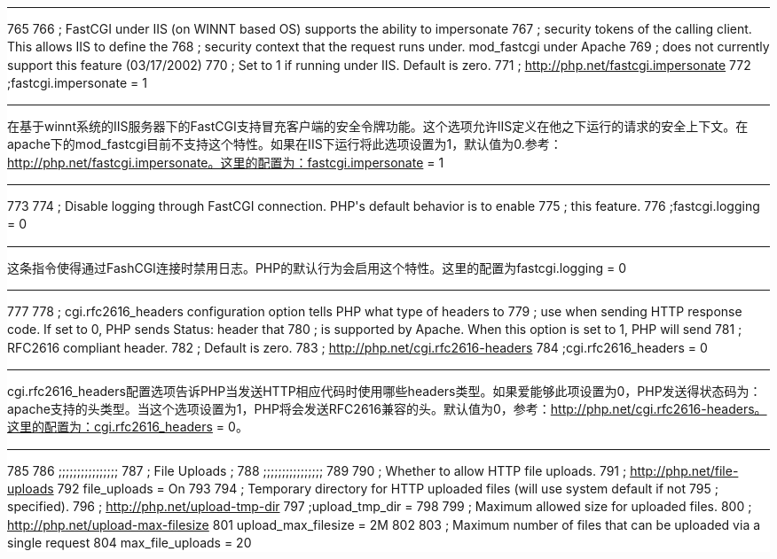 ----------

 765 
 766 ; FastCGI under IIS (on WINNT based OS) supports the ability to impersonate
 767 ; security tokens of the calling client.  This allows IIS to define the
 768 ; security context that the request runs under.  mod_fastcgi under Apache
 769 ; does not currently support this feature (03/17/2002)
 770 ; Set to 1 if running under IIS.  Default is zero.
 771 ; http://php.net/fastcgi.impersonate
 772 ;fastcgi.impersonate = 1

----------

在基于winnt系统的IIS服务器下的FastCGI支持冒充客户端的安全令牌功能。这个选项允许IIS定义在他之下运行的请求的安全上下文。在apache下的mod_fastcgi目前不支持这个特性。如果在IIS下运行将此选项设置为1，默认值为0.参考：http://php.net/fastcgi.impersonate。这里的配置为：fastcgi.impersonate = 1

----------

 773 
 774 ; Disable logging through FastCGI connection. PHP's default behavior is to enable
 775 ; this feature.
 776 ;fastcgi.logging = 0

----------

这条指令使得通过FashCGI连接时禁用日志。PHP的默认行为会启用这个特性。这里的配置为fastcgi.logging = 0

----------

 777 
 778 ; cgi.rfc2616_headers configuration option tells PHP what type of headers to
 779 ; use when sending HTTP response code. If set to 0, PHP sends Status: header that
 780 ; is supported by Apache. When this option is set to 1, PHP will send
 781 ; RFC2616 compliant header.
 782 ; Default is zero.
 783 ; http://php.net/cgi.rfc2616-headers
 784 ;cgi.rfc2616_headers = 0

----------

cgi.rfc2616_headers配置选项告诉PHP当发送HTTP相应代码时使用哪些headers类型。如果爱能够此项设置为0，PHP发送得状态码为：apache支持的头类型。当这个选项设置为1，PHP将会发送RFC2616兼容的头。默认值为0，参考：http://php.net/cgi.rfc2616-headers。这里的配置为：cgi.rfc2616_headers = 0。

----------

 785 
 786 ;;;;;;;;;;;;;;;;
 787 ; File Uploads ;
 788 ;;;;;;;;;;;;;;;;
 789 
 790 ; Whether to allow HTTP file uploads.
 791 ; http://php.net/file-uploads
 792 file_uploads = On
 793 
 794 ; Temporary directory for HTTP uploaded files (will use system default if not
 795 ; specified).
 796 ; http://php.net/upload-tmp-dir
 797 ;upload_tmp_dir =
 798 
 799 ; Maximum allowed size for uploaded files.
 800 ; http://php.net/upload-max-filesize
 801 upload_max_filesize = 2M
 802 
 803 ; Maximum number of files that can be uploaded via a single request
 804 max_file_uploads = 20
